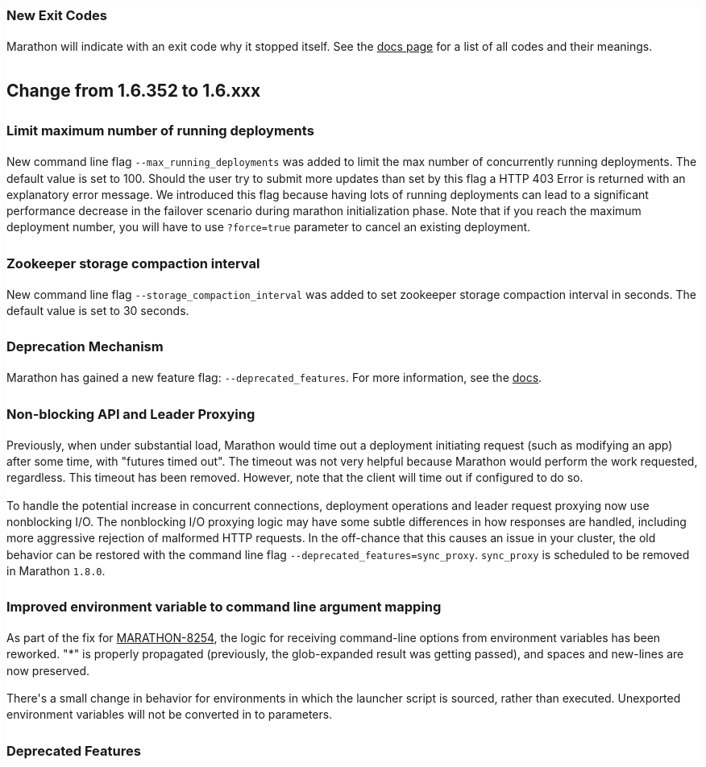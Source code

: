 ### New Exit Codes

Marathon will indicate with an exit code why it stopped itself. See the [docs page](https://mesosphere.github.io/marathon/docs/exit-codes.html) for a list of all codes and their meanings.

## Change from 1.6.352 to 1.6.xxx

### Limit maximum number of running deployments
New command line flag `--max_running_deployments` was added to limit the max number of concurrently running deployments. The default value is set to 100. Should the user try to submit more updates than set by this flag a HTTP 403 Error is returned with an explanatory error message. We introduced this flag because having lots of running deployments can lead to a significant performance decrease in the failover scenario during marathon initialization phase. Note that if you reach the maximum deployment number, you will have to use `?force=true` parameter to cancel an existing deployment.

### Zookeeper storage compaction interval
New command line flag `--storage_compaction_interval` was added to set zookeeper storage compaction interval in seconds. The default value is set to 30 seconds.

### Deprecation Mechanism

Marathon has gained a new feature flag: `--deprecated_features`. For more information, see the [docs](https://mesosphere.github.io/marathon/docs/deprecation.html).

### Non-blocking API and Leader Proxying

Previously, when under substantial load, Marathon would time out a deployment initiating request (such as modifying an app) after some time, with "futures timed out". The timeout was not very helpful because Marathon would perform the work requested, regardless. This timeout has been removed. However, note that the client will time out if configured to do so.

To handle the potential increase in concurrent connections, deployment operations and leader request proxying now use nonblocking I/O. The nonblocking I/O proxying logic may have some subtle differences in how responses are handled, including more aggressive rejection of malformed HTTP requests. In the off-chance that this causes an issue in your cluster, the old behavior can be restored with the command line flag `--deprecated_features=sync_proxy`. `sync_proxy` is scheduled to be removed in Marathon `1.8.0`.

### Improved environment variable to command line argument mapping

As part of the fix for [MARATHON-8254](https://jira.mesosphere.com/browse/MARATHON-8254), the logic for receiving command-line options from environment variables has been reworked. "*" is properly propagated (previously, the glob-expanded result was getting passed), and spaces and new-lines are now preserved.

There's a small change in behavior for environments in which the launcher script is sourced, rather than executed. Unexported environment variables will not be converted in to parameters.

### Deprecated Features

